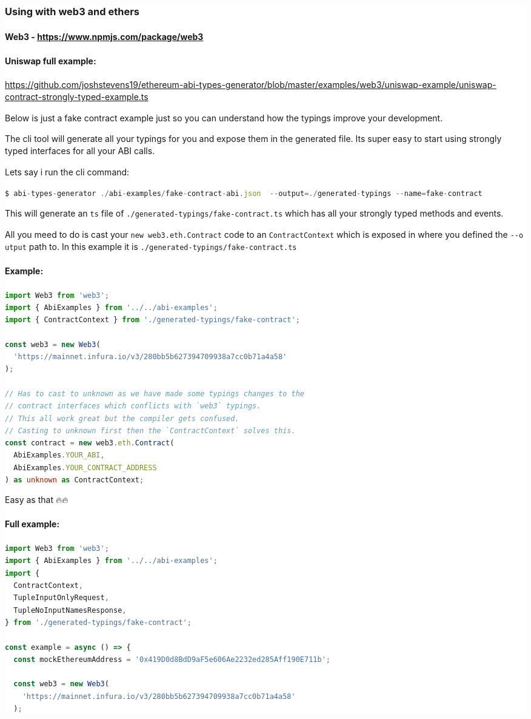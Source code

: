 ### Using with web3 and ethers

#### Web3 - https://www.npmjs.com/package/web3

#### Uniswap full example:

https://github.com/joshstevens19/ethereum-abi-types-generator/blob/master/examples/web3/uniswap-example/uniswap-contract-strongly-typed-example.ts

Below is just a fake contract example just so you can understand how the typings improve your development.

The cli tool will generate all your typings for you and expose them in the generated file. Its super easy to start using strongly typed interfaces for all your ABI calls.

Lets say i run the cli command:

```ts
$ abi-types-generator ./abi-examples/fake-contract-abi.json  --output=./generated-typings --name=fake-contract
```

This will generate an `ts` file of `./generated-typings/fake-contract.ts` which has all your strongly typed methods and events.

All you meed to do is cast your `new web3.eth.Contract` code to an `ContractContext` which is exposed in where you defined the `--output` path to. In this example it is `./generated-typings/fake-contract.ts`

#### Example:

```ts
import Web3 from 'web3';
import { AbiExamples } from '../../abi-examples';
import { ContractContext } from './generated-typings/fake-contract';

const web3 = new Web3(
  'https://mainnet.infura.io/v3/280bb5b627394709938a7cc0b71a4a58'
);

// Has to cast to unknown as we have made some typings changes to the
// contract interfaces which conflicts with `web3` typings.
// This all work great but the compiler gets confused.
// Casting to unknown first then the `ContractContext` solves this.
const contract = new web3.eth.Contract(
  AbiExamples.YOUR_ABI,
  AbiExamples.YOUR_CONTRACT_ADDRESS
) as unknown as ContractContext;
```

Easy as that 🔥🔥

#### Full example:

```ts
import Web3 from 'web3';
import { AbiExamples } from '../../abi-examples';
import {
  ContractContext,
  TupleInputOnlyRequest,
  TupleNoInputNamesResponse,
} from './generated-typings/fake-contract';

const example = async () => {
  const mockEthereumAddress = '0x419D0d8BdD9aF5e606Ae2232ed285Aff190E711b';

  const web3 = new Web3(
    'https://mainnet.infura.io/v3/280bb5b627394709938a7cc0b71a4a58'
  );
```